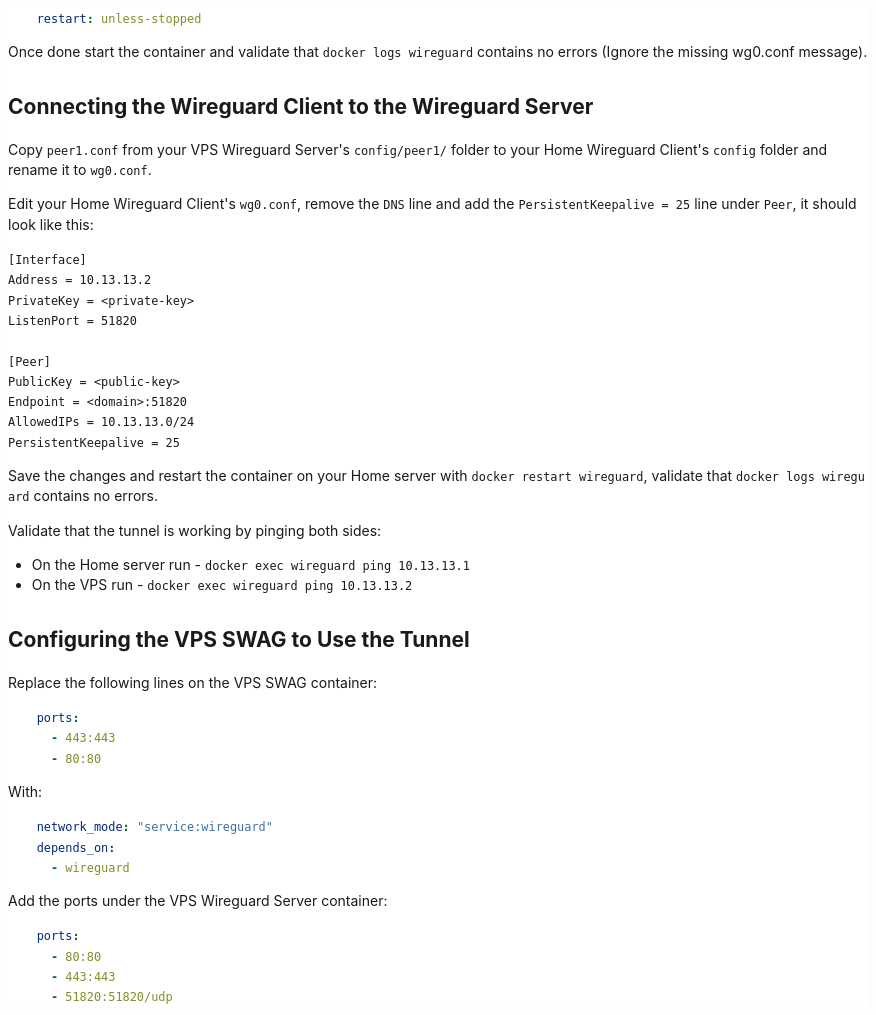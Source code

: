 ```YAML
    restart: unless-stopped
```

Once done start the container and validate that `docker logs wireguard` contains no errors (Ignore the missing wg0.conf message).

## Connecting the Wireguard Client to the Wireguard Server

Copy `peer1.conf` from your VPS Wireguard Server's `config/peer1/` folder to your Home Wireguard Client's `config` folder and rename it to `wg0.conf`.

Edit your Home Wireguard Client's `wg0.conf`, remove the `DNS` line and add the `PersistentKeepalive = 25` line under `Peer`, it should look like this:
```Nginx
[Interface]
Address = 10.13.13.2
PrivateKey = <private-key>
ListenPort = 51820

[Peer]
PublicKey = <public-key>
Endpoint = <domain>:51820
AllowedIPs = 10.13.13.0/24
PersistentKeepalive = 25
```
Save the changes and restart the container on your Home server with `docker restart wireguard`, validate that `docker logs wireguard` contains no errors.

Validate that the tunnel is working by pinging both sides:

- On the Home server run - `docker exec wireguard ping 10.13.13.1`
- On the VPS run - `docker exec wireguard ping 10.13.13.2`

## Configuring the VPS SWAG to Use the Tunnel

Replace the following lines on the VPS SWAG container:

```YAML
    ports:
      - 443:443
      - 80:80
```

With:

```YAML
    network_mode: "service:wireguard"
    depends_on:
      - wireguard
```

Add the ports under the VPS Wireguard Server container:

```YAML
    ports:
      - 80:80
      - 443:443
      - 51820:51820/udp
```
